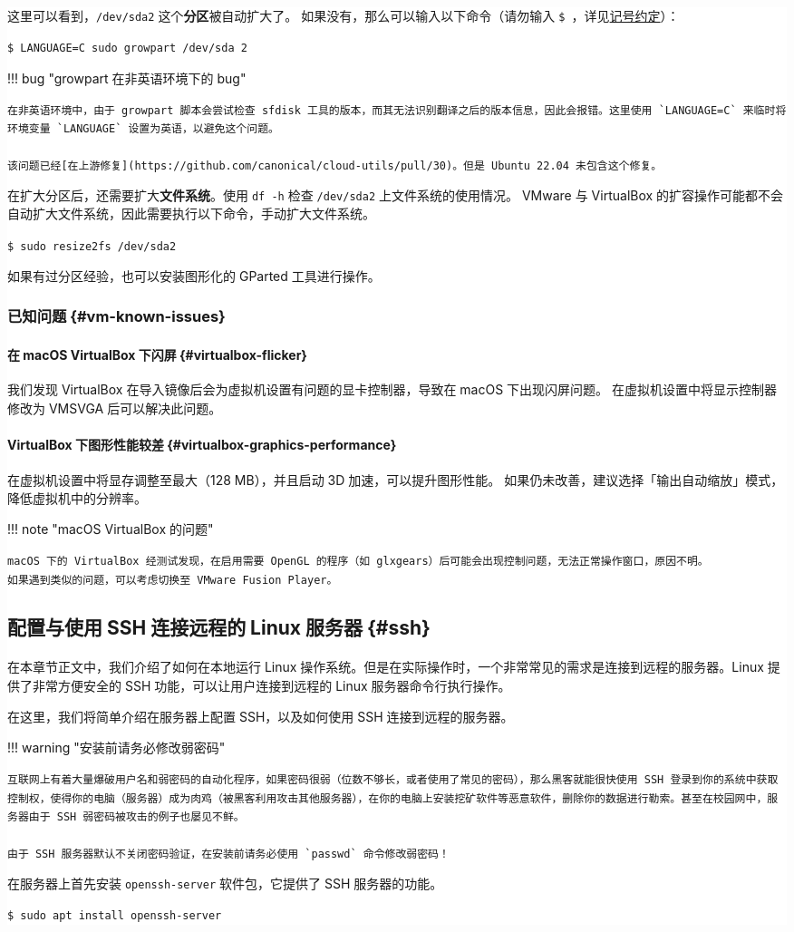 这里可以看到，`/dev/sda2` 这个**分区**被自动扩大了。
如果没有，那么可以输入以下命令（请勿输入 `$ `，详见[记号约定](../notations.md#command-line)）：

```console
$ LANGUAGE=C sudo growpart /dev/sda 2
```

!!! bug "growpart 在非英语环境下的 bug"

    在非英语环境中，由于 growpart 脚本会尝试检查 sfdisk 工具的版本，而其无法识别翻译之后的版本信息，因此会报错。这里使用 `LANGUAGE=C` 来临时将环境变量 `LANGUAGE` 设置为英语，以避免这个问题。

    该问题已经[在上游修复](https://github.com/canonical/cloud-utils/pull/30)。但是 Ubuntu 22.04 未包含这个修复。

在扩大分区后，还需要扩大**文件系统**。使用 `df -h` 检查 `/dev/sda2` 上文件系统的使用情况。
VMware 与 VirtualBox 的扩容操作可能都不会自动扩大文件系统，因此需要执行以下命令，手动扩大文件系统。

```console
$ sudo resize2fs /dev/sda2
```

如果有过分区经验，也可以安装图形化的 GParted 工具进行操作。

### 已知问题 {#vm-known-issues}

#### 在 macOS VirtualBox 下闪屏 {#virtualbox-flicker}

我们发现 VirtualBox 在导入镜像后会为虚拟机设置有问题的显卡控制器，导致在 macOS 下出现闪屏问题。
在虚拟机设置中将显示控制器修改为 VMSVGA 后可以解决此问题。

#### VirtualBox 下图形性能较差 {#virtualbox-graphics-performance}

在虚拟机设置中将显存调整至最大（128 MB），并且启动 3D 加速，可以提升图形性能。
如果仍未改善，建议选择「输出自动缩放」模式，降低虚拟机中的分辨率。

!!! note "macOS VirtualBox 的问题"

    macOS 下的 VirtualBox 经测试发现，在启用需要 OpenGL 的程序（如 glxgears）后可能会出现控制问题，无法正常操作窗口，原因不明。
    如果遇到类似的问题，可以考虑切换至 VMware Fusion Player。

## 配置与使用 SSH 连接远程的 Linux 服务器 {#ssh}

在本章节正文中，我们介绍了如何在本地运行 Linux 操作系统。但是在实际操作时，一个非常常见的需求是连接到远程的服务器。Linux 提供了非常方便安全的 SSH 功能，可以让用户连接到远程的 Linux 服务器命令行执行操作。

在这里，我们将简单介绍在服务器上配置 SSH，以及如何使用 SSH 连接到远程的服务器。

!!! warning "安装前请务必修改弱密码"

    互联网上有着大量爆破用户名和弱密码的自动化程序，如果密码很弱（位数不够长，或者使用了常见的密码），那么黑客就能很快使用 SSH 登录到你的系统中获取控制权，使得你的电脑（服务器）成为肉鸡（被黑客利用攻击其他服务器），在你的电脑上安装挖矿软件等恶意软件，删除你的数据进行勒索。甚至在校园网中，服务器由于 SSH 弱密码被攻击的例子也屡见不鲜。

    由于 SSH 服务器默认不关闭密码验证，在安装前请务必使用 `passwd` 命令修改弱密码！

在服务器上首先安装 `openssh-server` 软件包，它提供了 SSH 服务器的功能。

```console
$ sudo apt install openssh-server
```
